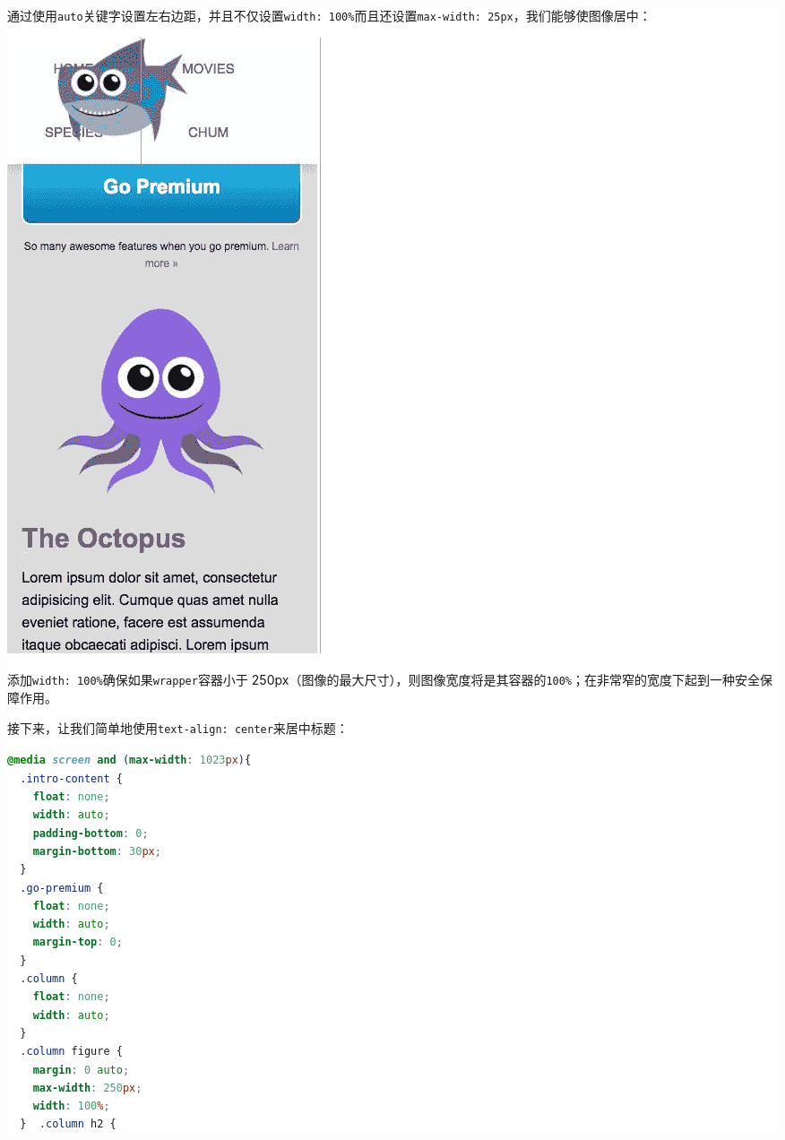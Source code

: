 
通过使用`auto`关键字设置左右边距，并且不仅设置`width: 100%`而且还设置`max-width: 25px`，我们能够使图像居中：

![](img/00258.jpeg)

添加`width: 100%`确保如果`wrapper`容器小于 250px（图像的最大尺寸），则图像宽度将是其容器的`100%`；在非常窄的宽度下起到一种安全保障作用。

接下来，让我们简单地使用`text-align: center`来居中标题：

```css
@media screen and (max-width: 1023px){
  .intro-content {
    float: none;
    width: auto;
    padding-bottom: 0;
    margin-bottom: 30px;
  }
  .go-premium {
    float: none;
    width: auto;
    margin-top: 0;
  }
  .column {
    float: none;
    width: auto;
  }
  .column figure {
    margin: 0 auto;
    max-width: 250px;
    width: 100%;
  }  .column h2 {
```